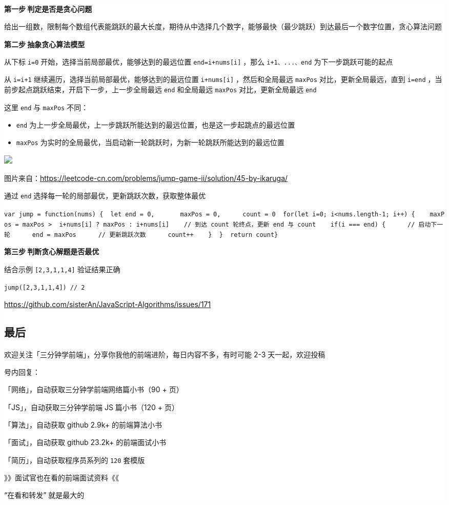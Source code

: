 **第一步 判定是否是贪心问题**

给出一组数，限制每个数组代表能跳跃的最大长度，期待从中选择几个数字，能够最快（最少跳跃）到达最后一个数字位置，贪心算法问题

**第二步 抽象贪心算法模型**

从下标 `i=0` 开始，选择当前局部最优，能够达到的最远位置 `end=i+nums[i]` ，那么 `i+1、...、end` 为下一步跳跃可能的起点

从 `i=i+1` 继续遍历，选择当前局部最优，能够达到的最远位置 `i+nums[i]` ，然后和全局最远 `maxPos` 对比，更新全局最远，直到 `i=end` ，当前步起点跳跃结束，开启下一步，上一步全局最远 `end` 和全局最远 `maxPos` 对比，更新全局最远 `end`

这里 `end` 与 `maxPos` 不同：

*   `end` 为上一步全局最优，上一步跳跃所能达到的最远位置，也是这一步起跳点的最远位置
    
*   `maxPos` 为实时的全局最优，当启动新一轮跳跃时，为新一轮跳跃所能达到的最远位置
    

![](https://mmbiz.qpic.cn/mmbiz_png/bwG40XYiaOKkia2ohSWeiaYdng5h9hjPYg3p54WKh05Ojr1iad1EofVw0hyZeobgz1AdycEg3a9jYVBvKdVhOgktJw/640?wx_fmt=png)

图片来自：https://leetcode-cn.com/problems/jump-game-ii/solution/45-by-ikaruga/

通过 `end` 选择每一轮的局部最优，更新跳跃次数，获取整体最优

```
var jump = function(nums) {  let end = 0,       maxPos = 0,      count = 0  for(let i=0; i<nums.length-1; i++) {    maxPos = maxPos >  i+nums[i] ? maxPos : i+nums[i]    // 到达 count 轮终点，更新 end 与 count    if(i === end) {      // 启动下一轮      end = maxPos      // 更新跳跃次数      count++    }  }  return count}
```

**第三步 判断贪心解题是否最优**

结合示例 `[2,3,1,1,4]` 验证结果正确

```
jump([2,3,1,1,4]) // 2
```

https://github.com/sisterAn/JavaScript-Algorithms/issues/171

最后
--

欢迎关注「三分钟学前端」，分享你我他的前端进阶，每日内容不多，有时可能 2-3 天一起，欢迎投稿

号内回复：  

「网络」，自动获取三分钟学前端网络篇小书（90 + 页）

「JS」，自动获取三分钟学前端 JS 篇小书（120 + 页）

「算法」，自动获取 github 2.9k+ 的前端算法小书

「面试」，自动获取 github 23.2k+ 的前端面试小书

「简历」，自动获取程序员系列的 `120` 套模版

》》面试官也在看的前端面试资料《《  

“在看和转发” 就是最大的